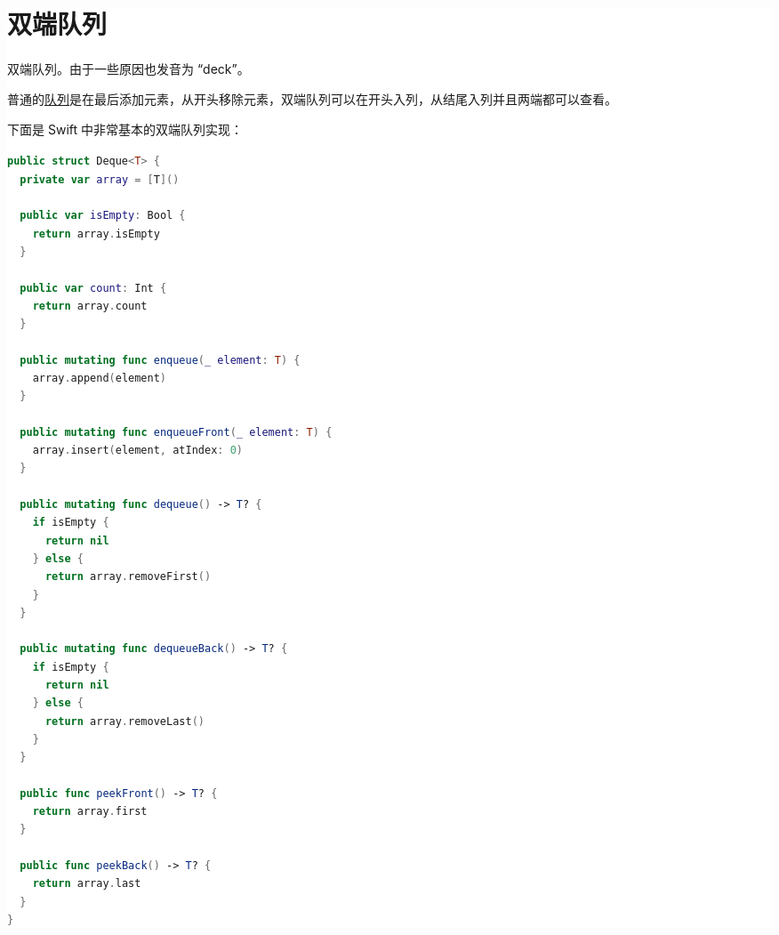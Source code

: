 # 双端队列

双端队列。由于一些原因也发音为 “deck”。

普通的[队列](../Queue/README-CN.markdown)是在最后添加元素，从开头移除元素，双端队列可以在开头入列，从结尾入列并且两端都可以查看。

下面是 Swift 中非常基本的双端队列实现：

```swift
public struct Deque<T> {
  private var array = [T]()
  
  public var isEmpty: Bool {
    return array.isEmpty
  }
  
  public var count: Int {
    return array.count
  }
  
  public mutating func enqueue(_ element: T) {
    array.append(element)
  }
  
  public mutating func enqueueFront(_ element: T) {
    array.insert(element, atIndex: 0)
  }
  
  public mutating func dequeue() -> T? {
    if isEmpty {
      return nil
    } else {
      return array.removeFirst()
    }
  }
  
  public mutating func dequeueBack() -> T? {
    if isEmpty {
      return nil
    } else {
      return array.removeLast()
    }
  }
  
  public func peekFront() -> T? {
    return array.first
  }
  
  public func peekBack() -> T? {
    return array.last
  }
}
```
